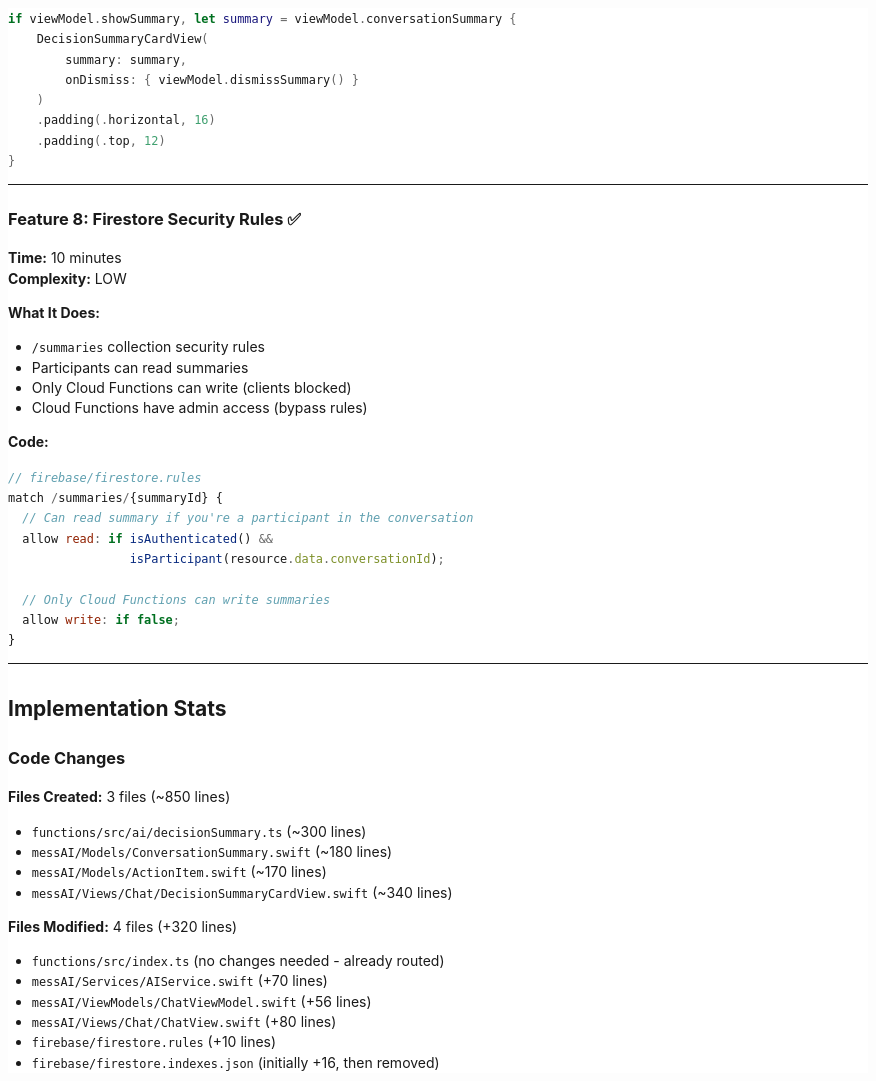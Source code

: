 ```swift
if viewModel.showSummary, let summary = viewModel.conversationSummary {
    DecisionSummaryCardView(
        summary: summary,
        onDismiss: { viewModel.dismissSummary() }
    )
    .padding(.horizontal, 16)
    .padding(.top, 12)
}
```

---

### Feature 8: Firestore Security Rules ✅
**Time:** 10 minutes  
**Complexity:** LOW

**What It Does:**
- `/summaries` collection security rules
- Participants can read summaries
- Only Cloud Functions can write (clients blocked)
- Cloud Functions have admin access (bypass rules)

**Code:**
```javascript
// firebase/firestore.rules
match /summaries/{summaryId} {
  // Can read summary if you're a participant in the conversation
  allow read: if isAuthenticated() && 
                 isParticipant(resource.data.conversationId);
  
  // Only Cloud Functions can write summaries
  allow write: if false;
}
```

---

## Implementation Stats

### Code Changes

**Files Created:** 3 files (~850 lines)
- `functions/src/ai/decisionSummary.ts` (~300 lines)
- `messAI/Models/ConversationSummary.swift` (~180 lines)
- `messAI/Models/ActionItem.swift` (~170 lines)
- `messAI/Views/Chat/DecisionSummaryCardView.swift` (~340 lines)

**Files Modified:** 4 files (+320 lines)
- `functions/src/index.ts` (no changes needed - already routed)
- `messAI/Services/AIService.swift` (+70 lines)
- `messAI/ViewModels/ChatViewModel.swift` (+56 lines)
- `messAI/Views/Chat/ChatView.swift` (+80 lines)
- `firebase/firestore.rules` (+10 lines)
- `firebase/firestore.indexes.json` (initially +16, then removed)
